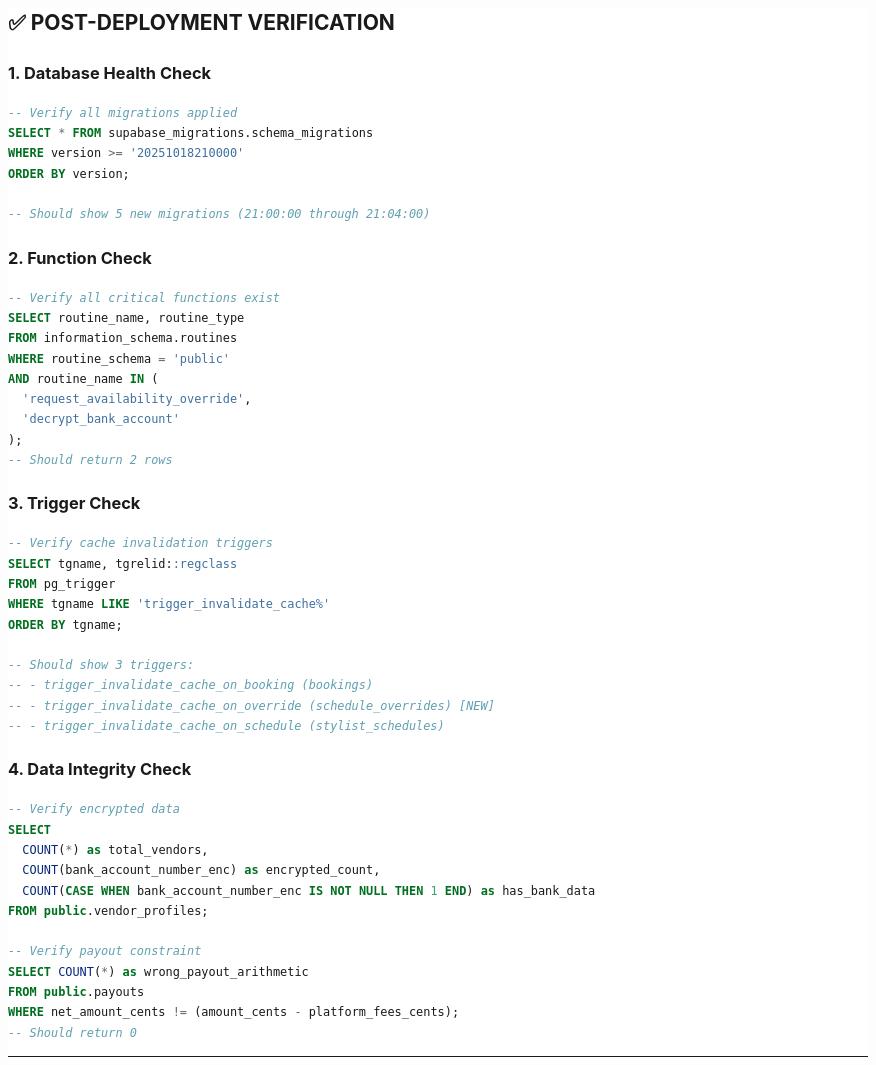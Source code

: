 
## ✅ POST-DEPLOYMENT VERIFICATION

### 1. Database Health Check

```sql
-- Verify all migrations applied
SELECT * FROM supabase_migrations.schema_migrations 
WHERE version >= '20251018210000' 
ORDER BY version;

-- Should show 5 new migrations (21:00:00 through 21:04:00)
```

### 2. Function Check

```sql
-- Verify all critical functions exist
SELECT routine_name, routine_type 
FROM information_schema.routines 
WHERE routine_schema = 'public' 
AND routine_name IN (
  'request_availability_override',
  'decrypt_bank_account'
);
-- Should return 2 rows
```

### 3. Trigger Check

```sql
-- Verify cache invalidation triggers
SELECT tgname, tgrelid::regclass 
FROM pg_trigger 
WHERE tgname LIKE 'trigger_invalidate_cache%'
ORDER BY tgname;

-- Should show 3 triggers:
-- - trigger_invalidate_cache_on_booking (bookings)
-- - trigger_invalidate_cache_on_override (schedule_overrides) [NEW]
-- - trigger_invalidate_cache_on_schedule (stylist_schedules)
```

### 4. Data Integrity Check

```sql
-- Verify encrypted data
SELECT 
  COUNT(*) as total_vendors,
  COUNT(bank_account_number_enc) as encrypted_count,
  COUNT(CASE WHEN bank_account_number_enc IS NOT NULL THEN 1 END) as has_bank_data
FROM public.vendor_profiles;

-- Verify payout constraint
SELECT COUNT(*) as wrong_payout_arithmetic
FROM public.payouts
WHERE net_amount_cents != (amount_cents - platform_fees_cents);
-- Should return 0
```

---